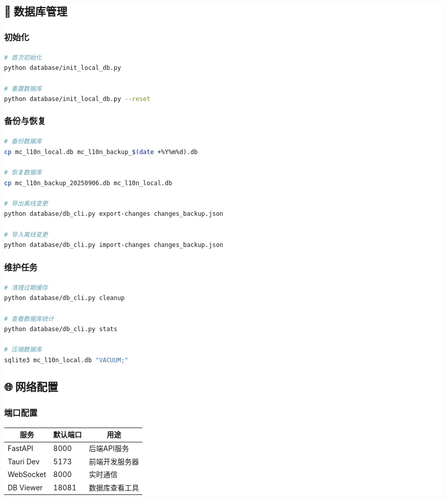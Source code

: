 ## 🔄 数据库管理

### 初始化

```bash
# 首次初始化
python database/init_local_db.py

# 重置数据库
python database/init_local_db.py --reset
```

### 备份与恢复

```bash
# 备份数据库
cp mc_l10n_local.db mc_l10n_backup_$(date +%Y%m%d).db

# 恢复数据库
cp mc_l10n_backup_20250906.db mc_l10n_local.db

# 导出离线变更
python database/db_cli.py export-changes changes_backup.json

# 导入离线变更
python database/db_cli.py import-changes changes_backup.json
```

### 维护任务

```bash
# 清理过期缓存
python database/db_cli.py cleanup

# 查看数据库统计
python database/db_cli.py stats

# 压缩数据库
sqlite3 mc_l10n_local.db "VACUUM;"
```

## 🌐 网络配置

### 端口配置

| 服务 | 默认端口 | 用途 |
|------|---------|------|
| FastAPI | 8000 | 后端API服务 |
| Tauri Dev | 5173 | 前端开发服务器 |
| WebSocket | 8000 | 实时通信 |
| DB Viewer | 18081 | 数据库查看工具 |
